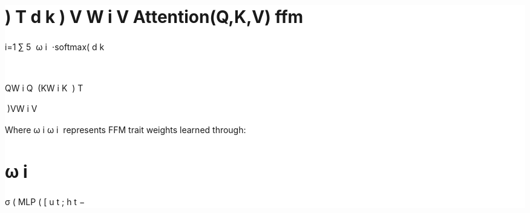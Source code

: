 )
T
d
k
)
V
W
i
V
Attention(Q,K,V) 
ffm
​
 = 
i=1
∑
5
​
 ω 
i
​
 ⋅softmax( 
d 
k
​
 
​
 
QW 
i
Q
​
 (KW 
i
K
​
 ) 
T
 
​
 )VW 
i
V
​
 
Where 
ω
i
ω 
i
​
  represents FFM trait weights learned through:

ω
i
=
σ
(
MLP
(
[
u
t
;
h
t
−